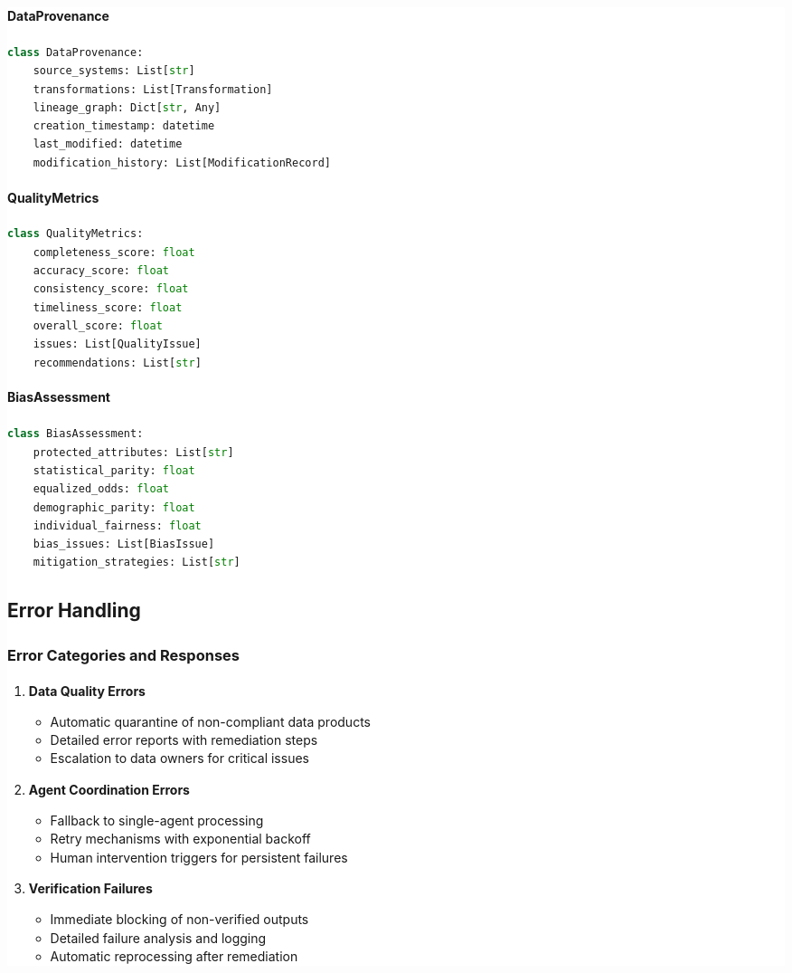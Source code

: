 #### DataProvenance
```python
class DataProvenance:
    source_systems: List[str]
    transformations: List[Transformation]
    lineage_graph: Dict[str, Any]
    creation_timestamp: datetime
    last_modified: datetime
    modification_history: List[ModificationRecord]
```

#### QualityMetrics
```python
class QualityMetrics:
    completeness_score: float
    accuracy_score: float
    consistency_score: float
    timeliness_score: float
    overall_score: float
    issues: List[QualityIssue]
    recommendations: List[str]
```

#### BiasAssessment
```python
class BiasAssessment:
    protected_attributes: List[str]
    statistical_parity: float
    equalized_odds: float
    demographic_parity: float
    individual_fairness: float
    bias_issues: List[BiasIssue]
    mitigation_strategies: List[str]
```

## Error Handling

### Error Categories and Responses

1. **Data Quality Errors**
   - Automatic quarantine of non-compliant data products
   - Detailed error reports with remediation steps
   - Escalation to data owners for critical issues

2. **Agent Coordination Errors**
   - Fallback to single-agent processing
   - Retry mechanisms with exponential backoff
   - Human intervention triggers for persistent failures

3. **Verification Failures**
   - Immediate blocking of non-verified outputs
   - Detailed failure analysis and logging
   - Automatic reprocessing after remediation
